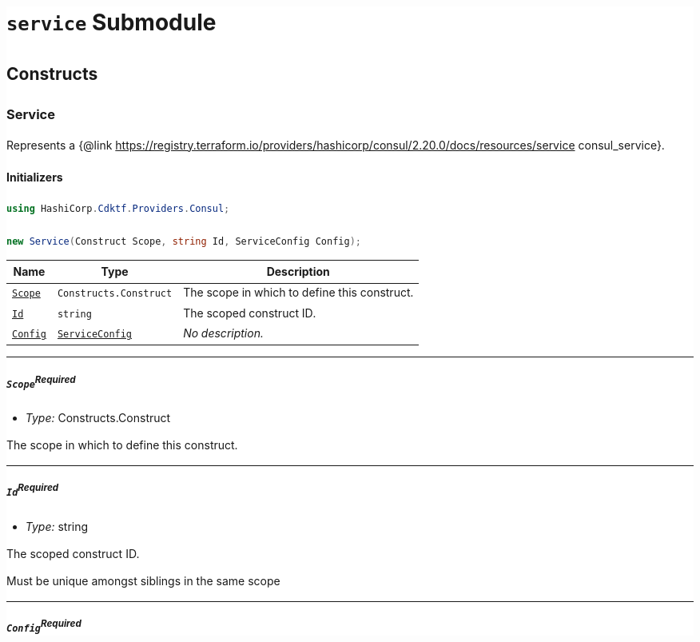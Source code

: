 # `service` Submodule <a name="`service` Submodule" id="@cdktf/provider-consul.service"></a>

## Constructs <a name="Constructs" id="Constructs"></a>

### Service <a name="Service" id="@cdktf/provider-consul.service.Service"></a>

Represents a {@link https://registry.terraform.io/providers/hashicorp/consul/2.20.0/docs/resources/service consul_service}.

#### Initializers <a name="Initializers" id="@cdktf/provider-consul.service.Service.Initializer"></a>

```csharp
using HashiCorp.Cdktf.Providers.Consul;

new Service(Construct Scope, string Id, ServiceConfig Config);
```

| **Name** | **Type** | **Description** |
| --- | --- | --- |
| <code><a href="#@cdktf/provider-consul.service.Service.Initializer.parameter.scope">Scope</a></code> | <code>Constructs.Construct</code> | The scope in which to define this construct. |
| <code><a href="#@cdktf/provider-consul.service.Service.Initializer.parameter.id">Id</a></code> | <code>string</code> | The scoped construct ID. |
| <code><a href="#@cdktf/provider-consul.service.Service.Initializer.parameter.config">Config</a></code> | <code><a href="#@cdktf/provider-consul.service.ServiceConfig">ServiceConfig</a></code> | *No description.* |

---

##### `Scope`<sup>Required</sup> <a name="Scope" id="@cdktf/provider-consul.service.Service.Initializer.parameter.scope"></a>

- *Type:* Constructs.Construct

The scope in which to define this construct.

---

##### `Id`<sup>Required</sup> <a name="Id" id="@cdktf/provider-consul.service.Service.Initializer.parameter.id"></a>

- *Type:* string

The scoped construct ID.

Must be unique amongst siblings in the same scope

---

##### `Config`<sup>Required</sup> <a name="Config" id="@cdktf/provider-consul.service.Service.Initializer.parameter.config"></a>
